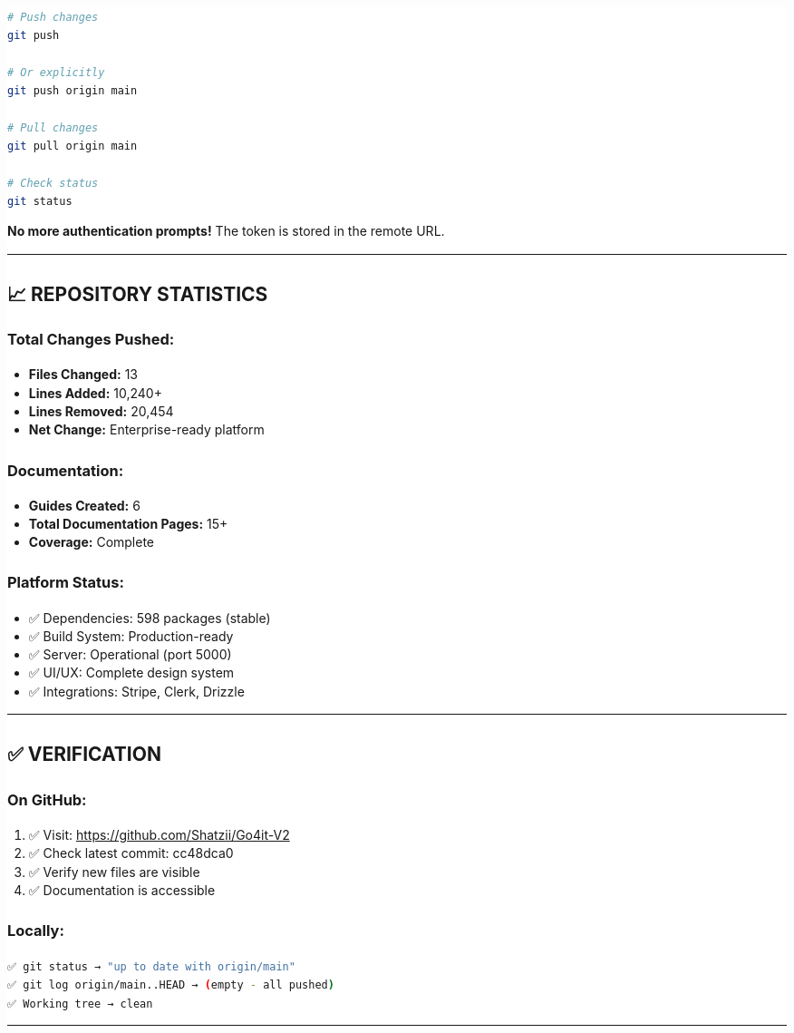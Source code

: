 ```bash
# Push changes
git push

# Or explicitly
git push origin main

# Pull changes
git pull origin main

# Check status
git status
```

**No more authentication prompts!** The token is stored in the remote URL.

---

## 📈 REPOSITORY STATISTICS

### Total Changes Pushed:
- **Files Changed:** 13
- **Lines Added:** 10,240+
- **Lines Removed:** 20,454
- **Net Change:** Enterprise-ready platform

### Documentation:
- **Guides Created:** 6
- **Total Documentation Pages:** 15+
- **Coverage:** Complete

### Platform Status:
- ✅ Dependencies: 598 packages (stable)
- ✅ Build System: Production-ready
- ✅ Server: Operational (port 5000)
- ✅ UI/UX: Complete design system
- ✅ Integrations: Stripe, Clerk, Drizzle

---

## ✅ VERIFICATION

### On GitHub:
1. ✅ Visit: https://github.com/Shatzii/Go4it-V2
2. ✅ Check latest commit: cc48dca0
3. ✅ Verify new files are visible
4. ✅ Documentation is accessible

### Locally:
```bash
✅ git status → "up to date with origin/main"
✅ git log origin/main..HEAD → (empty - all pushed)
✅ Working tree → clean
```

---